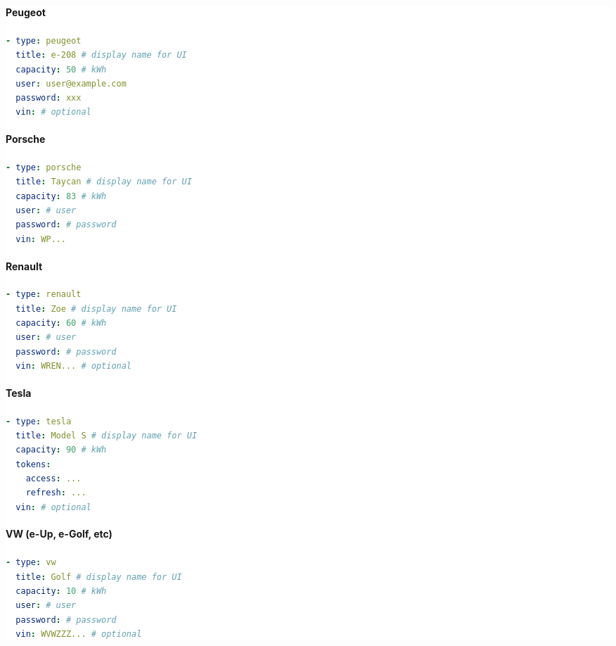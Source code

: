<a id="vehicle-peugeot"></a>
#### Peugeot

```yaml
- type: peugeot
  title: e-208 # display name for UI
  capacity: 50 # kWh
  user: user@example.com
  password: xxx
  vin: # optional
```

<a id="vehicle-porsche"></a>
#### Porsche

```yaml
- type: porsche
  title: Taycan # display name for UI
  capacity: 83 # kWh
  user: # user
  password: # password
  vin: WP...
```

<a id="vehicle-renault"></a>
#### Renault

```yaml
- type: renault
  title: Zoe # display name for UI
  capacity: 60 # kWh
  user: # user
  password: # password
  vin: WREN... # optional
```

<a id="vehicle-tesla"></a>
#### Tesla

```yaml
- type: tesla
  title: Model S # display name for UI
  capacity: 90 # kWh
  tokens:
    access: ...
    refresh: ...
  vin: # optional
```

<a id="vehicle-vw-e-up-e-golf-etc"></a>
#### VW (e-Up, e-Golf, etc)

```yaml
- type: vw
  title: Golf # display name for UI
  capacity: 10 # kWh
  user: # user
  password: # password
  vin: WVWZZZ... # optional
```
